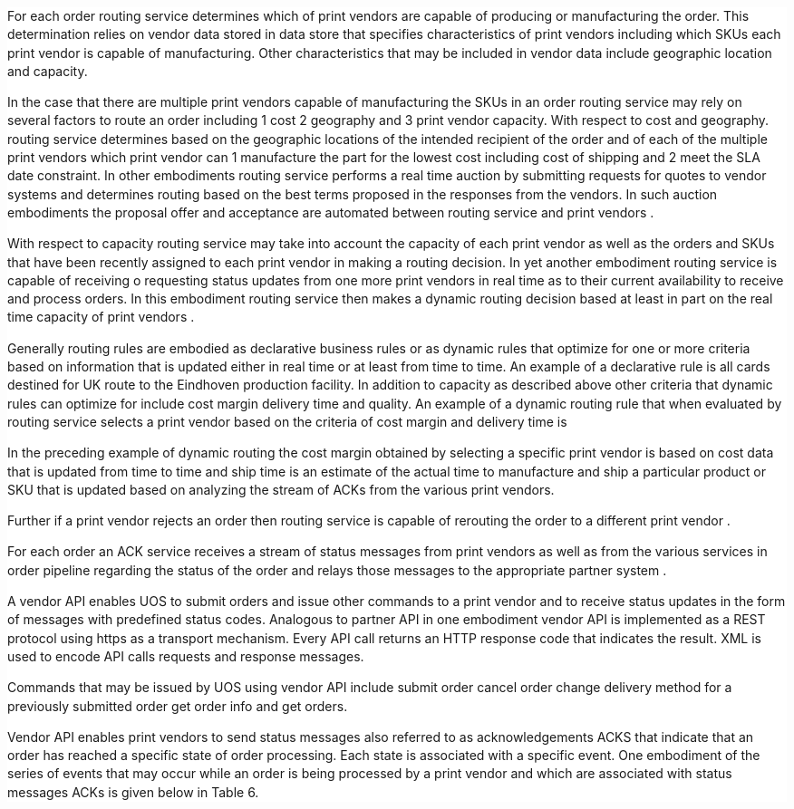 For each order routing service determines which of print vendors are capable of producing or manufacturing the order. This determination relies on vendor data stored in data store that specifies characteristics of print vendors including which SKUs each print vendor is capable of manufacturing. Other characteristics that may be included in vendor data include geographic location and capacity.

In the case that there are multiple print vendors capable of manufacturing the SKUs in an order routing service may rely on several factors to route an order including 1 cost 2 geography and 3 print vendor capacity. With respect to cost and geography. routing service determines based on the geographic locations of the intended recipient of the order and of each of the multiple print vendors which print vendor can 1 manufacture the part for the lowest cost including cost of shipping and 2 meet the SLA date constraint. In other embodiments routing service performs a real time auction by submitting requests for quotes to vendor systems and determines routing based on the best terms proposed in the responses from the vendors. In such auction embodiments the proposal offer and acceptance are automated between routing service and print vendors .

With respect to capacity routing service may take into account the capacity of each print vendor as well as the orders and SKUs that have been recently assigned to each print vendor in making a routing decision. In yet another embodiment routing service is capable of receiving o requesting status updates from one more print vendors in real time as to their current availability to receive and process orders. In this embodiment routing service then makes a dynamic routing decision based at least in part on the real time capacity of print vendors .

Generally routing rules are embodied as declarative business rules or as dynamic rules that optimize for one or more criteria based on information that is updated either in real time or at least from time to time. An example of a declarative rule is all cards destined for UK route to the Eindhoven production facility. In addition to capacity as described above other criteria that dynamic rules can optimize for include cost margin delivery time and quality. An example of a dynamic routing rule that when evaluated by routing service selects a print vendor based on the criteria of cost margin and delivery time is 

In the preceding example of dynamic routing the cost margin obtained by selecting a specific print vendor is based on cost data that is updated from time to time and ship time is an estimate of the actual time to manufacture and ship a particular product or SKU that is updated based on analyzing the stream of ACKs from the various print vendors.

Further if a print vendor rejects an order then routing service is capable of rerouting the order to a different print vendor .

For each order an ACK service receives a stream of status messages from print vendors as well as from the various services in order pipeline regarding the status of the order and relays those messages to the appropriate partner system .

A vendor API enables UOS to submit orders and issue other commands to a print vendor and to receive status updates in the form of messages with predefined status codes. Analogous to partner API in one embodiment vendor API is implemented as a REST protocol using https as a transport mechanism. Every API call returns an HTTP response code that indicates the result. XML is used to encode API calls requests and response messages.

Commands that may be issued by UOS using vendor API include submit order cancel order change delivery method for a previously submitted order get order info and get orders.

Vendor API enables print vendors to send status messages also referred to as acknowledgements ACKS that indicate that an order has reached a specific state of order processing. Each state is associated with a specific event. One embodiment of the series of events that may occur while an order is being processed by a print vendor and which are associated with status messages ACKs is given below in Table 6.
